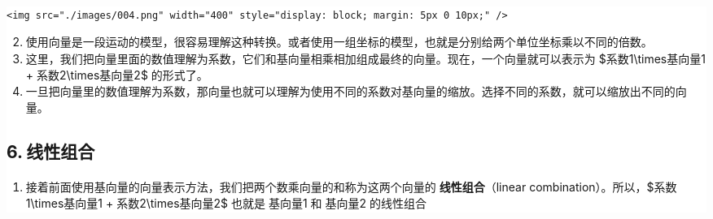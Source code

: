     <img src="./images/004.png" width="400" style="display: block; margin: 5px 0 10px;" />
2. 使用向量是一段运动的模型，很容易理解这种转换。或者使用一组坐标的模型，也就是分别给两个单位坐标乘以不同的倍数。
3. 这里，我们把向量里面的数值理解为系数，它们和基向量相乘相加组成最终的向量。现在，一个向量就可以表示为 $系数1\times基向量1 + 系数2\times基向量2$ 的形式了。
4. 一旦把向量里的数值理解为系数，那向量也就可以理解为使用不同的系数对基向量的缩放。选择不同的系数，就可以缩放出不同的向量。


##  6. <a name='-1'></a>线性组合
1. 接着前面使用基向量的向量表示方法，我们把两个数乘向量的和称为这两个向量的 **线性组合**（linear combination）。所以，$系数1\times基向量1 + 系数2\times基向量2$ 也就是 基向量1 和 基向量2 的线性组合